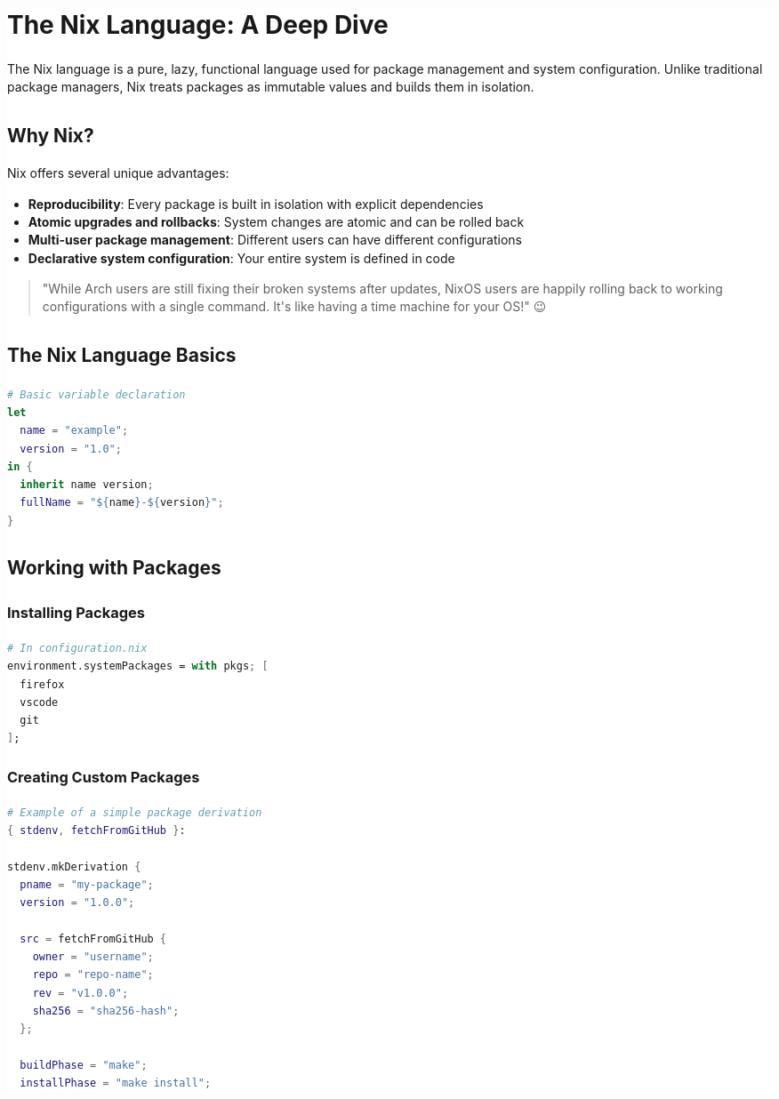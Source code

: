 # The Nix Language: A Deep Dive

The Nix language is a pure, lazy, functional language used for package management and system configuration. Unlike traditional package managers, Nix treats packages as immutable values and builds them in isolation.

## Why Nix?

Nix offers several unique advantages:

- **Reproducibility**: Every package is built in isolation with explicit dependencies
- **Atomic upgrades and rollbacks**: System changes are atomic and can be rolled back
- **Multi-user package management**: Different users can have different configurations
- **Declarative system configuration**: Your entire system is defined in code

> "While Arch users are still fixing their broken systems after updates, NixOS users are happily rolling back to working configurations with a single command. It's like having a time machine for your OS!" 😉

## The Nix Language Basics

```nix
# Basic variable declaration
let
  name = "example";
  version = "1.0";
in {
  inherit name version;
  fullName = "${name}-${version}";
}
```

## Working with Packages

### Installing Packages

```nix
# In configuration.nix
environment.systemPackages = with pkgs; [
  firefox
  vscode
  git
];
```

### Creating Custom Packages

```nix
# Example of a simple package derivation
{ stdenv, fetchFromGitHub }:

stdenv.mkDerivation {
  pname = "my-package";
  version = "1.0.0";
  
  src = fetchFromGitHub {
    owner = "username";
    repo = "repo-name";
    rev = "v1.0.0";
    sha256 = "sha256-hash";
  };
  
  buildPhase = "make";
  installPhase = "make install";
```